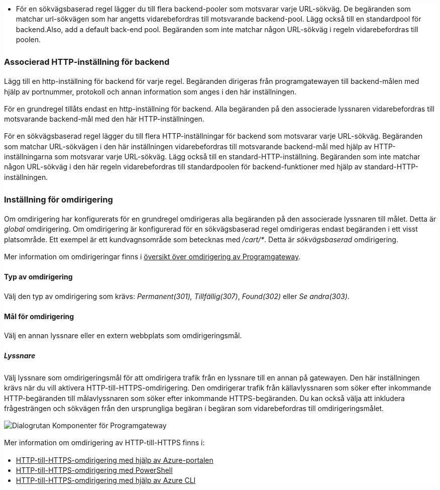  - För en sökvägsbaserad regel lägger du till flera backend-pooler som motsvarar varje URL-sökväg. De begäranden som matchar url-sökvägen som har angetts vidarebefordras till motsvarande backend-pool. Lägg också till en standardpool för backend.Also, add a default back-end pool. Begäranden som inte matchar någon URL-sökväg i regeln vidarebefordras till poolen.

### <a name="associated-back-end-http-setting"></a>Associerad HTTP-inställning för backend

Lägg till en http-inställning för backend för varje regel. Begäranden dirigeras från programgatewayen till backend-målen med hjälp av portnummer, protokoll och annan information som anges i den här inställningen.

För en grundregel tillåts endast en http-inställning för backend. Alla begäranden på den associerade lyssnaren vidarebefordras till motsvarande backend-mål med den här HTTP-inställningen.

För en sökvägsbaserad regel lägger du till flera HTTP-inställningar för backend som motsvarar varje URL-sökväg. Begäranden som matchar URL-sökvägen i den här inställningen vidarebefordras till motsvarande backend-mål med hjälp av HTTP-inställningarna som motsvarar varje URL-sökväg. Lägg också till en standard-HTTP-inställning. Begäranden som inte matchar någon URL-sökväg i den här regeln vidarebefordras till standardpoolen för backend-funktioner med hjälp av standard-HTTP-inställningen.

### <a name="redirection-setting"></a>Inställning för omdirigering

Om omdirigering har konfigurerats för en grundregel omdirigeras alla begäranden på den associerade lyssnaren till målet. Detta är *global* omdirigering. Om omdirigering är konfigurerad för en sökvägsbaserad regel omdirigeras endast begäranden i ett visst platsområde. Ett exempel är ett kundvagnsområde som betecknas med */cart/\**. Detta är *sökvägsbaserad* omdirigering.

Mer information om omdirigeringar finns i [översikt över omdirigering av Programgateway](redirect-overview.md).

#### <a name="redirection-type"></a>Typ av omdirigering

Välj den typ av omdirigering som krävs: *Permanent(301),* *Tillfällig(307)*, *Found(302)* eller *Se andra(303)*.

#### <a name="redirection-target"></a>Mål för omdirigering

Välj en annan lyssnare eller en extern webbplats som omdirigeringsmål.

##### <a name="listener"></a>Lyssnare

Välj lyssnare som omdirigeringsmål för att omdirigera trafik från en lyssnare till en annan på gatewayen. Den här inställningen krävs när du vill aktivera HTTP-till-HTTPS-omdirigering. Den omdirigerar trafik från källavlyssnaren som söker efter inkommande HTTP-begäranden till målavlyssnaren som söker efter inkommande HTTPS-begäranden. Du kan också välja att inkludera frågesträngen och sökvägen från den ursprungliga begäran i begäran som vidarebefordras till omdirigeringsmålet.

![Dialogrutan Komponenter för Programgateway](./media/configuration-overview/configure-redirection.png)

Mer information om omdirigering av HTTP-till-HTTPS finns i:
- [HTTP-till-HTTPS-omdirigering med hjälp av Azure-portalen](redirect-http-to-https-portal.md)
- [HTTP-till-HTTPS-omdirigering med PowerShell](redirect-http-to-https-powershell.md)
- [HTTP-till-HTTPS-omdirigering med hjälp av Azure CLI](redirect-http-to-https-cli.md)
